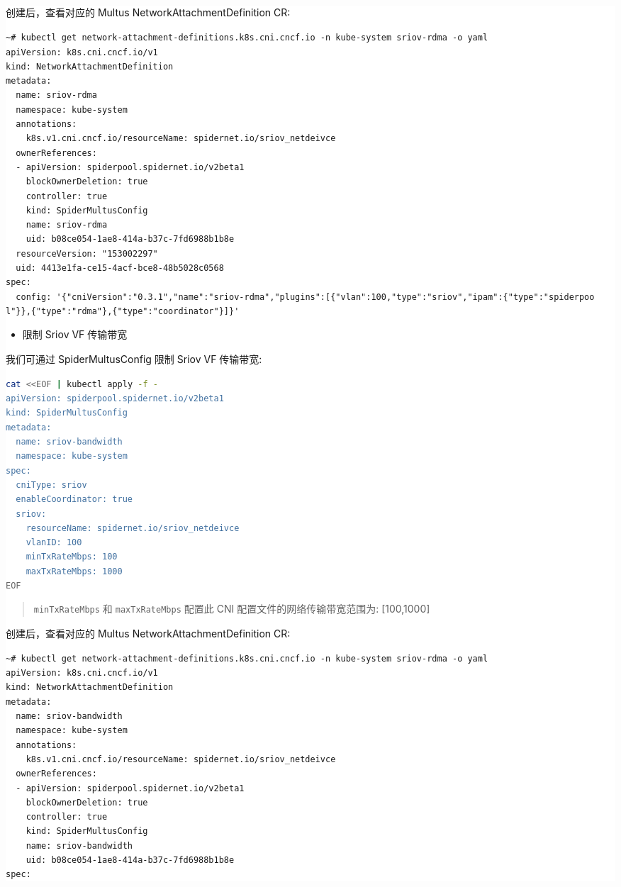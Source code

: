 创建后，查看对应的 Multus NetworkAttachmentDefinition CR:

```shell
~# kubectl get network-attachment-definitions.k8s.cni.cncf.io -n kube-system sriov-rdma -o yaml
apiVersion: k8s.cni.cncf.io/v1
kind: NetworkAttachmentDefinition
metadata:
  name: sriov-rdma
  namespace: kube-system
  annotations:
    k8s.v1.cni.cncf.io/resourceName: spidernet.io/sriov_netdeivce 
  ownerReferences:
  - apiVersion: spiderpool.spidernet.io/v2beta1
    blockOwnerDeletion: true
    controller: true
    kind: SpiderMultusConfig
    name: sriov-rdma
    uid: b08ce054-1ae8-414a-b37c-7fd6988b1b8e
  resourceVersion: "153002297"
  uid: 4413e1fa-ce15-4acf-bce8-48b5028c0568
spec:
  config: '{"cniVersion":"0.3.1","name":"sriov-rdma","plugins":[{"vlan":100,"type":"sriov","ipam":{"type":"spiderpool"}},{"type":"rdma"},{"type":"coordinator"}]}'
```

- 限制 Sriov VF 传输带宽

我们可通过 SpiderMultusConfig 限制 Sriov VF 传输带宽:

```bash
cat <<EOF | kubectl apply -f -
apiVersion: spiderpool.spidernet.io/v2beta1
kind: SpiderMultusConfig
metadata:
  name: sriov-bandwidth
  namespace: kube-system
spec:
  cniType: sriov
  enableCoordinator: true
  sriov:
    resourceName: spidernet.io/sriov_netdeivce
    vlanID: 100
    minTxRateMbps: 100
    maxTxRateMbps: 1000
EOF
```

> `minTxRateMbps` 和 `maxTxRateMbps` 配置此 CNI 配置文件的网络传输带宽范围为: [100,1000]

创建后，查看对应的 Multus NetworkAttachmentDefinition CR:

```shell
~# kubectl get network-attachment-definitions.k8s.cni.cncf.io -n kube-system sriov-rdma -o yaml
apiVersion: k8s.cni.cncf.io/v1
kind: NetworkAttachmentDefinition
metadata:
  name: sriov-bandwidth
  namespace: kube-system
  annotations:
    k8s.v1.cni.cncf.io/resourceName: spidernet.io/sriov_netdeivce 
  ownerReferences:
  - apiVersion: spiderpool.spidernet.io/v2beta1
    blockOwnerDeletion: true
    controller: true
    kind: SpiderMultusConfig
    name: sriov-bandwidth
    uid: b08ce054-1ae8-414a-b37c-7fd6988b1b8e
spec:
```